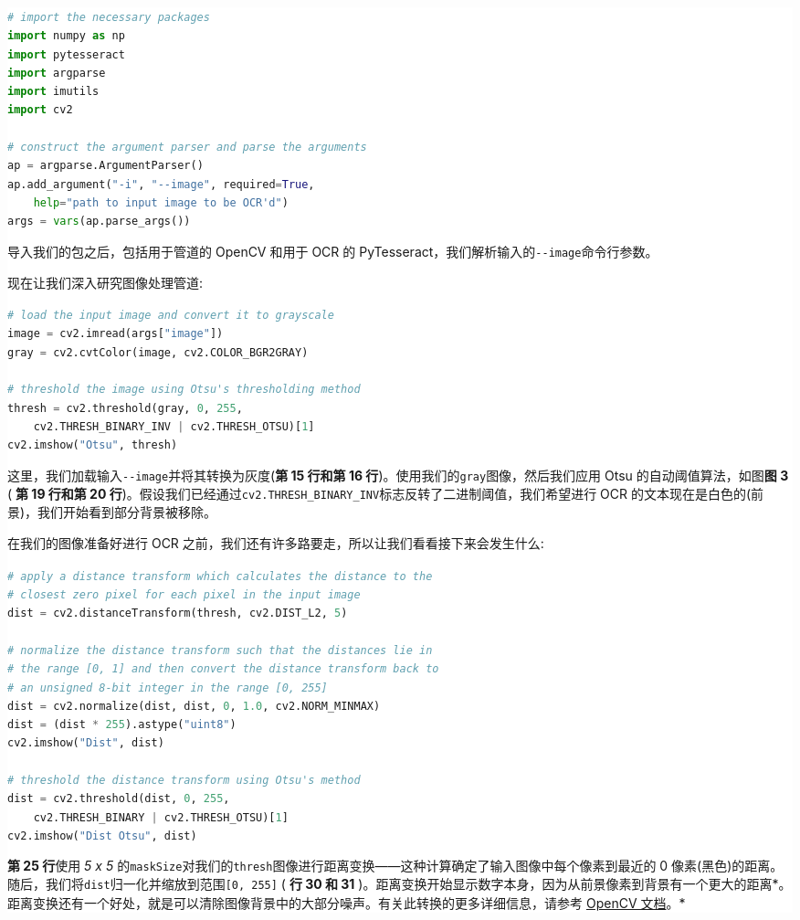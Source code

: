 ```py
# import the necessary packages
import numpy as np
import pytesseract
import argparse
import imutils
import cv2

# construct the argument parser and parse the arguments
ap = argparse.ArgumentParser()
ap.add_argument("-i", "--image", required=True,
	help="path to input image to be OCR'd")
args = vars(ap.parse_args())
```

导入我们的包之后，包括用于管道的 OpenCV 和用于 OCR 的 PyTesseract，我们解析输入的`--image`命令行参数。

现在让我们深入研究图像处理管道:

```py
# load the input image and convert it to grayscale
image = cv2.imread(args["image"])
gray = cv2.cvtColor(image, cv2.COLOR_BGR2GRAY)

# threshold the image using Otsu's thresholding method
thresh = cv2.threshold(gray, 0, 255,
	cv2.THRESH_BINARY_INV | cv2.THRESH_OTSU)[1]
cv2.imshow("Otsu", thresh)
```

这里，我们加载输入`--image`并将其转换为灰度(**第 15 行和第 16 行**)。使用我们的`gray`图像，然后我们应用 Otsu 的自动阈值算法，如图**图 3** ( **第 19 行和第 20 行**)。假设我们已经通过`cv2.THRESH_BINARY_INV`标志反转了二进制阈值，我们希望进行 OCR 的文本现在是白色的(前景)，我们开始看到部分背景被移除。

在我们的图像准备好进行 OCR 之前，我们还有许多路要走，所以让我们看看接下来会发生什么:

```py
# apply a distance transform which calculates the distance to the
# closest zero pixel for each pixel in the input image
dist = cv2.distanceTransform(thresh, cv2.DIST_L2, 5)

# normalize the distance transform such that the distances lie in
# the range [0, 1] and then convert the distance transform back to
# an unsigned 8-bit integer in the range [0, 255]
dist = cv2.normalize(dist, dist, 0, 1.0, cv2.NORM_MINMAX)
dist = (dist * 255).astype("uint8")
cv2.imshow("Dist", dist)

# threshold the distance transform using Otsu's method
dist = cv2.threshold(dist, 0, 255,
	cv2.THRESH_BINARY | cv2.THRESH_OTSU)[1]
cv2.imshow("Dist Otsu", dist)
```

**第 25 行**使用 *5 x 5* 的`maskSize`对我们的`thresh`图像进行距离变换——这种计算确定了输入图像中每个像素到最近的 0 像素(黑色)的距离。随后，我们将`dist`归一化并缩放到范围`[0, 255]` ( **行 30 和 31** )。距离变换开始显示数字本身，因为从前景像素到背景有一个更大的距离*。距离变换还有一个好处，就是可以清除图像背景中的大部分噪声。有关此转换的更多详细信息，请参考 [OpenCV 文档](https://docs.opencv.org/4.4.0/d7/d1b/group__imgproc__misc.html#%20ga8a0b7fdfcb7a13dde018988ba3a43042)。*
